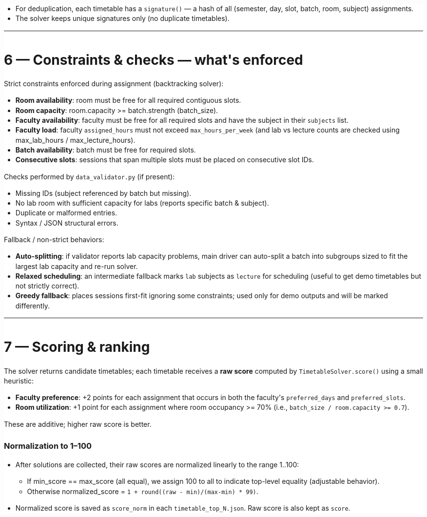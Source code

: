* For deduplication, each timetable has a `signature()` — a hash of all (semester, day, slot, batch, room, subject) assignments.
* The solver keeps unique signatures only (no duplicate timetables).

---

# 6 — Constraints & checks — what's enforced

Strict constraints enforced during assignment (backtracking solver):

* **Room availability**: room must be free for all required contiguous slots.
* **Room capacity**: room.capacity >= batch.strength (batch\_size).
* **Faculty availability**: faculty must be free for all required slots and have the subject in their `subjects` list.
* **Faculty load**: faculty `assigned_hours` must not exceed `max_hours_per_week` (and lab vs lecture counts are checked using max\_lab\_hours / max\_lecture\_hours).
* **Batch availability**: batch must be free for required slots.
* **Consecutive slots**: sessions that span multiple slots must be placed on consecutive slot IDs.

Checks performed by `data_validator.py` (if present):

* Missing IDs (subject referenced by batch but missing).
* No lab room with sufficient capacity for labs (reports specific batch & subject).
* Duplicate or malformed entries.
* Syntax / JSON structural errors.

Fallback / non-strict behaviors:

* **Auto-splitting**: if validator reports lab capacity problems, main driver can auto-split a batch into subgroups sized to fit the largest lab capacity and re-run solver.
* **Relaxed scheduling**: an intermediate fallback marks `lab` subjects as `lecture` for scheduling (useful to get demo timetables but not strictly correct).
* **Greedy fallback**: places sessions first-fit ignoring some constraints; used only for demo outputs and will be marked differently.

---

# 7 — Scoring & ranking

The solver returns candidate timetables; each timetable receives a **raw score** computed by `TimetableSolver.score()` using a small heuristic:

* **Faculty preference**: +2 points for each assignment that occurs in both the faculty's `preferred_days` and `preferred_slots`.
* **Room utilization**: +1 point for each assignment where room occupancy >= 70% (i.e., `batch_size / room.capacity >= 0.7`).

These are additive; higher raw score is better.

### Normalization to 1–100

* After solutions are collected, their raw scores are normalized linearly to the range 1..100:

  * If min\_score == max\_score (all equal), we assign 100 to all to indicate top-level equality (adjustable behavior).
  * Otherwise normalized\_score = `1 + round((raw - min)/(max-min) * 99)`.
* Normalized score is saved as `score_norm` in each `timetable_top_N.json`. Raw score is also kept as `score`.
